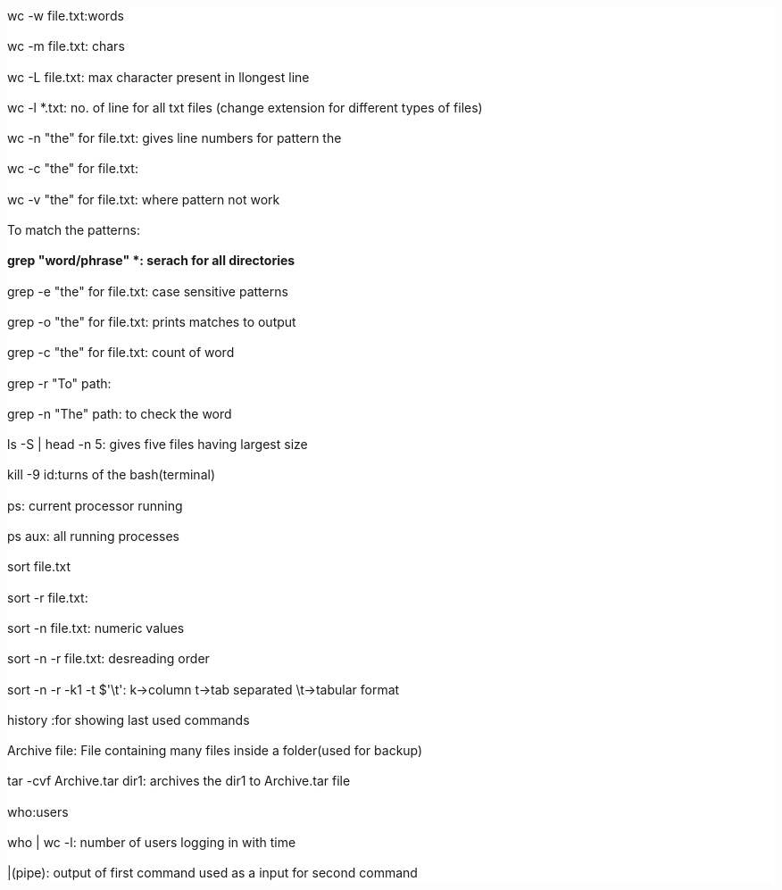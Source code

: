 wc -w file.txt:words

wc -m file.txt: chars

wc -L file.txt: max character present in llongest line

wc -l \*.txt: no. of line for all txt files (change extension for different types of files)

wc -n "the" for file.txt: gives line numbers for pattern the

wc -c "the" for file.txt:

wc -v "the" for file.txt: where pattern not work



To match the patterns:

**grep "word/phrase" \*: serach for all directories**

grep -e "the" for file.txt: case sensitive patterns

grep -o "the" for file.txt: prints matches to output

grep -c "the" for file.txt: count of word

grep -r "To" path:

grep -n "The" path: to check the word



ls -S | head -n 5: gives five files having largest size

kill -9 id:turns of the bash(terminal)

ps: current processor running

ps aux: all running processes



sort file.txt

sort -r file.txt:

sort -n file.txt: numeric values

sort -n -r file.txt: desreading order

sort -n -r -k1 -t $'\\t': k->column t->tab separated \\t->tabular format



history :for showing last used commands

Archive file: File containing many files inside a folder(used for backup)

tar -cvf Archive.tar dir1: archives the dir1 to Archive.tar file





who:users

who | wc -l: number of users logging in with time

|(pipe): output of first command used as a input for second command
